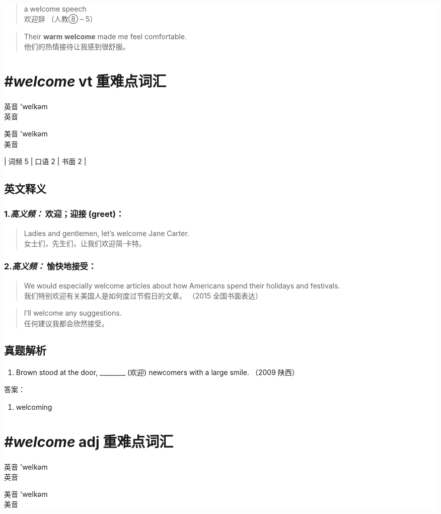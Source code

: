 > a welcome speech  
 > 欢迎辞  （人教⑧ – 5）  

 > Their **warm welcome** made me feel comfortable.  
 > 他们的热情接待让我感到很舒服。    
<audio src="./media/8-welcome.aac" controls="controls"></audio>


# ***\#welcome*** vt  重难点词汇
英音 'welkəm  
英音
<audio src="./media/welcome-B.aac" controls="controls"></audio>

美音 'welkəm  
美音
<audio src="./media/welcome.aac" controls="controls"></audio>



| 词频 5 | 口语 2 | 书面 2 |  

英文释义
---
### 1.*高义频：* **欢迎；迎接 (greet)：**  

 > Ladies and gentlemen, let’s welcome Jane Carter.   
 > 女士们，先生们，让我们欢迎简·卡特。    
<audio src="./media/1-welcome.aac" controls="controls"></audio>

### 2.*高义频：* **愉快地接受：**  

 > We would especially welcome articles about how Americans spend their holidays and festivals.  
 > 我们特别欢迎有关美国人是如何度过节假日的文章。  （2015 全国书面表达）  
<audio src="./media/P476 welcome2.aac" controls="controls"></audio>

 > I’ll welcome any suggestions.  
 > 任何建议我都会欣然接受。    
<audio src="./media/3-welcome.aac" controls="controls"></audio>


真题解析
---
1. Brown stood at the door, ________ (欢迎) newcomers with a large smile.  （2009 陕西）  

答案：
1. welcoming  

# ***\#welcome*** adj  重难点词汇
英音 'welkəm  
英音
<audio src="./media/welcome-B.aac" controls="controls"></audio>

美音 'welkəm  
美音
<audio src="./media/welcome.aac" controls="controls"></audio>
